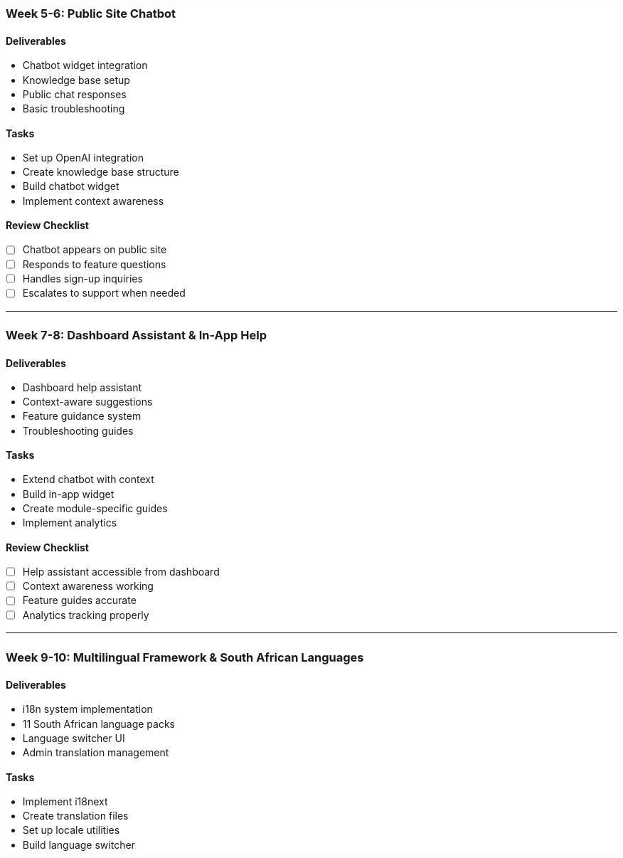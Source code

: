 
### Week 5-6: Public Site Chatbot
**Deliverables**
- Chatbot widget integration
- Knowledge base setup
- Public chat responses
- Basic troubleshooting

**Tasks**
- Set up OpenAI integration
- Create knowledge base structure
- Build chatbot widget
- Implement context awareness

**Review Checklist**
- [ ] Chatbot appears on public site
- [ ] Responds to feature questions
- [ ] Handles sign-up inquiries
- [ ] Escalates to support when needed

---

### Week 7-8: Dashboard Assistant & In-App Help
**Deliverables**
- Dashboard help assistant
- Context-aware suggestions
- Feature guidance system
- Troubleshooting guides

**Tasks**
- Extend chatbot with context
- Build in-app widget
- Create module-specific guides
- Implement analytics

**Review Checklist**
- [ ] Help assistant accessible from dashboard
- [ ] Context awareness working
- [ ] Feature guides accurate
- [ ] Analytics tracking properly

---

### Week 9-10: Multilingual Framework & South African Languages
**Deliverables**
- i18n system implementation
- 11 South African language packs
- Language switcher UI
- Admin translation management

**Tasks**
- Implement i18next
- Create translation files
- Set up locale utilities
- Build language switcher
